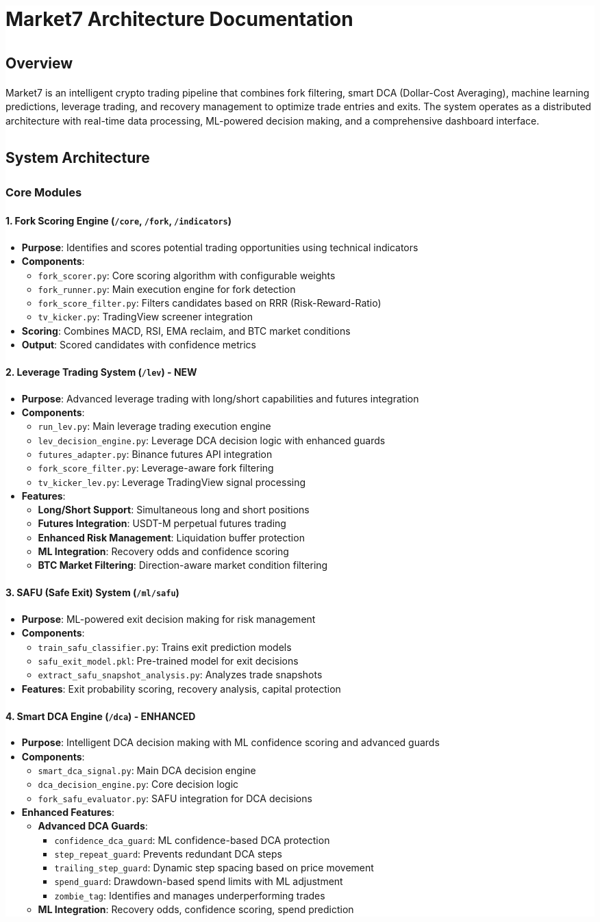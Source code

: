 # Market7 Architecture Documentation

## Overview

Market7 is an intelligent crypto trading pipeline that combines fork filtering, smart DCA (Dollar-Cost Averaging), machine learning predictions, leverage trading, and recovery management to optimize trade entries and exits. The system operates as a distributed architecture with real-time data processing, ML-powered decision making, and a comprehensive dashboard interface.

## System Architecture

### Core Modules

#### 1. Fork Scoring Engine (`/core`, `/fork`, `/indicators`)
- **Purpose**: Identifies and scores potential trading opportunities using technical indicators
- **Components**:
  - `fork_scorer.py`: Core scoring algorithm with configurable weights
  - `fork_runner.py`: Main execution engine for fork detection
  - `fork_score_filter.py`: Filters candidates based on RRR (Risk-Reward-Ratio)
  - `tv_kicker.py`: TradingView screener integration
- **Scoring**: Combines MACD, RSI, EMA reclaim, and BTC market conditions
- **Output**: Scored candidates with confidence metrics

#### 2. Leverage Trading System (`/lev`) - **NEW**
- **Purpose**: Advanced leverage trading with long/short capabilities and futures integration
- **Components**:
  - `run_lev.py`: Main leverage trading execution engine
  - `lev_decision_engine.py`: Leverage DCA decision logic with enhanced guards
  - `futures_adapter.py`: Binance futures API integration
  - `fork_score_filter.py`: Leverage-aware fork filtering
  - `tv_kicker_lev.py`: Leverage TradingView signal processing
- **Features**:
  - **Long/Short Support**: Simultaneous long and short positions
  - **Futures Integration**: USDT-M perpetual futures trading
  - **Enhanced Risk Management**: Liquidation buffer protection
  - **ML Integration**: Recovery odds and confidence scoring
  - **BTC Market Filtering**: Direction-aware market condition filtering

#### 3. SAFU (Safe Exit) System (`/ml/safu`)
- **Purpose**: ML-powered exit decision making for risk management
- **Components**:
  - `train_safu_classifier.py`: Trains exit prediction models
  - `safu_exit_model.pkl`: Pre-trained model for exit decisions
  - `extract_safu_snapshot_analysis.py`: Analyzes trade snapshots
- **Features**: Exit probability scoring, recovery analysis, capital protection

#### 4. Smart DCA Engine (`/dca`) - **ENHANCED**
- **Purpose**: Intelligent DCA decision making with ML confidence scoring and advanced guards
- **Components**:
  - `smart_dca_signal.py`: Main DCA decision engine
  - `dca_decision_engine.py`: Core decision logic
  - `fork_safu_evaluator.py`: SAFU integration for DCA decisions
- **Enhanced Features**:
  - **Advanced DCA Guards**:
    - `confidence_dca_guard`: ML confidence-based DCA protection
    - `step_repeat_guard`: Prevents redundant DCA steps
    - `trailing_step_guard`: Dynamic step spacing based on price movement
    - `spend_guard`: Drawdown-based spend limits with ML adjustment
    - `zombie_tag`: Identifies and manages underperforming trades
  - **ML Integration**: Recovery odds, confidence scoring, spend prediction